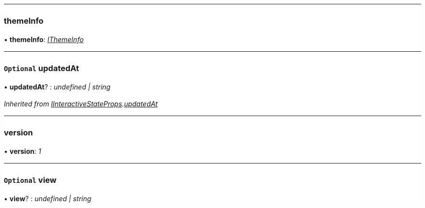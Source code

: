 ___

###  themeInfo

• **themeInfo**: *[IThemeInfo](ithemeinfo.md)*

___

### `Optional` updatedAt

• **updatedAt**? : *undefined | string*

*Inherited from [IInteractiveStateProps](iinteractivestateprops.md).[updatedAt](iinteractivestateprops.md#optional-updatedat)*

___

###  version

• **version**: *1*

___

### `Optional` view

• **view**? : *undefined | string*
